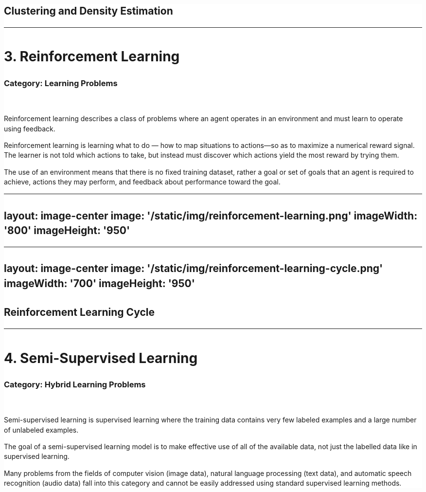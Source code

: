 ## Clustering and Density Estimation


---

# 3. Reinforcement Learning
### Category: Learning Problems

<br>

Reinforcement learning describes a class of problems where an agent operates in an environment and must learn to operate using feedback.

Reinforcement learning is learning what to do — how to map situations to actions—so as to maximize a numerical reward signal. The learner is not told which actions to take, but instead must discover which actions yield the most reward by trying them.

The use of an environment means that there is no fixed training dataset, rather a goal or set of goals that an agent is required to achieve, actions they may perform, and feedback about performance toward the goal.

---
layout: image-center
image: '/static/img/reinforcement-learning.png'
imageWidth: '800'
imageHeight: '950'
---

---
layout: image-center
image: '/static/img/reinforcement-learning-cycle.png'
imageWidth: '700'
imageHeight: '950'
---
## Reinforcement Learning Cycle

---

# 4. Semi-Supervised Learning
### Category: Hybrid Learning Problems

<br>

Semi-supervised learning is supervised learning where the training data contains very few labeled examples and a large number of unlabeled examples.

The goal of a semi-supervised learning model is to make effective use of all of the available data, not just the labelled data like in supervised learning.

Many problems from the fields of computer vision (image data), natural language processing (text data), and automatic speech recognition (audio data) fall into this category and cannot be easily addressed using standard supervised learning methods.
